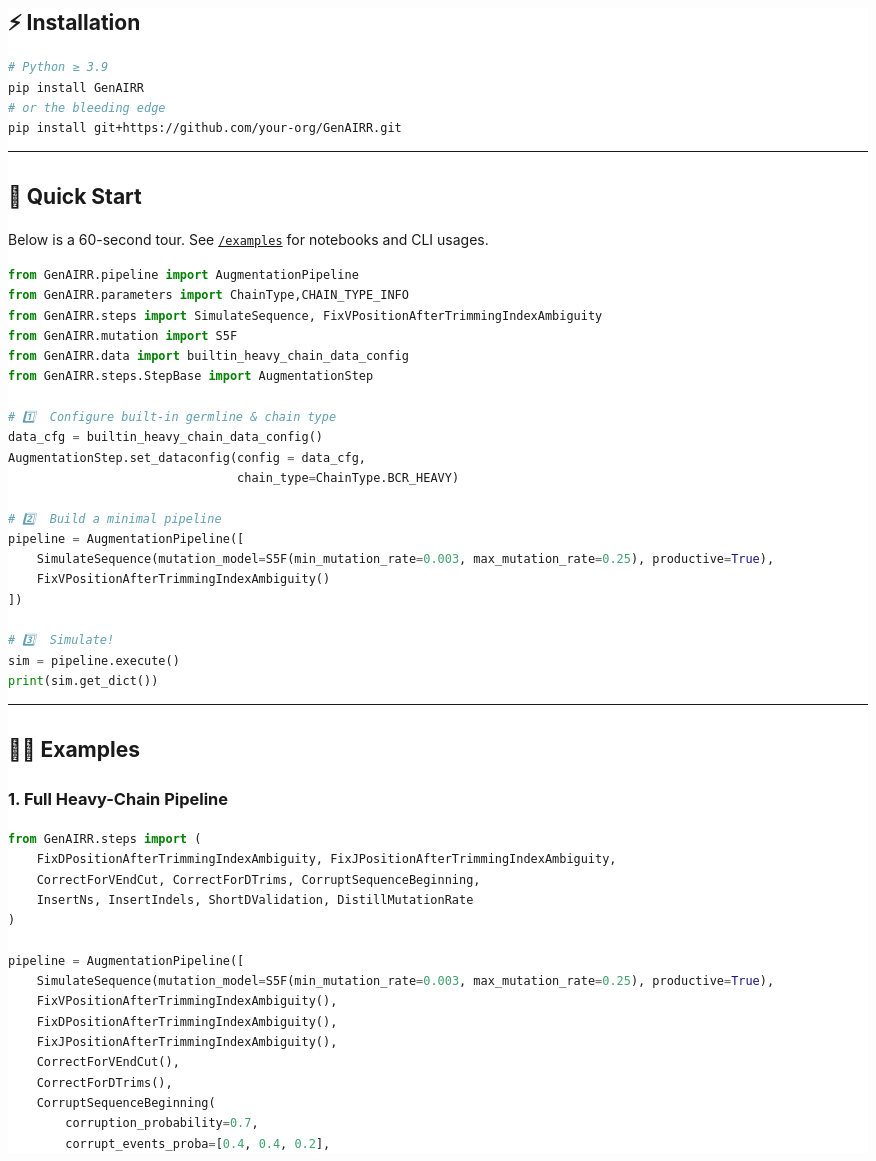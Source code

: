 
## ⚡ Installation
```bash
# Python ≥ 3.9
pip install GenAIRR
# or the bleeding edge
pip install git+https://github.com/your-org/GenAIRR.git
````

---

## 🚀 Quick Start

Below is a 60-second tour. See [`/examples`](examples/) for notebooks and CLI usages.

```python
from GenAIRR.pipeline import AugmentationPipeline
from GenAIRR.parameters import ChainType,CHAIN_TYPE_INFO
from GenAIRR.steps import SimulateSequence, FixVPositionAfterTrimmingIndexAmbiguity
from GenAIRR.mutation import S5F
from GenAIRR.data import builtin_heavy_chain_data_config
from GenAIRR.steps.StepBase import AugmentationStep

# 1️⃣  Configure built-in germline & chain type
data_cfg = builtin_heavy_chain_data_config()
AugmentationStep.set_dataconfig(config = data_cfg,
                                chain_type=ChainType.BCR_HEAVY)

# 2️⃣  Build a minimal pipeline
pipeline = AugmentationPipeline([
    SimulateSequence(mutation_model=S5F(min_mutation_rate=0.003, max_mutation_rate=0.25), productive=True),
    FixVPositionAfterTrimmingIndexAmbiguity()
])

# 3️⃣  Simulate!
sim = pipeline.execute()
print(sim.get_dict())
```

---

## 🧑‍💻 Examples

### 1. Full Heavy-Chain Pipeline

```python
from GenAIRR.steps import (
    FixDPositionAfterTrimmingIndexAmbiguity, FixJPositionAfterTrimmingIndexAmbiguity,
    CorrectForVEndCut, CorrectForDTrims, CorruptSequenceBeginning,
    InsertNs, InsertIndels, ShortDValidation, DistillMutationRate
)

pipeline = AugmentationPipeline([
    SimulateSequence(mutation_model=S5F(min_mutation_rate=0.003, max_mutation_rate=0.25), productive=True),
    FixVPositionAfterTrimmingIndexAmbiguity(),
    FixDPositionAfterTrimmingIndexAmbiguity(),
    FixJPositionAfterTrimmingIndexAmbiguity(),
    CorrectForVEndCut(),
    CorrectForDTrims(),
    CorruptSequenceBeginning(
        corruption_probability=0.7,
        corrupt_events_proba=[0.4, 0.4, 0.2],
```